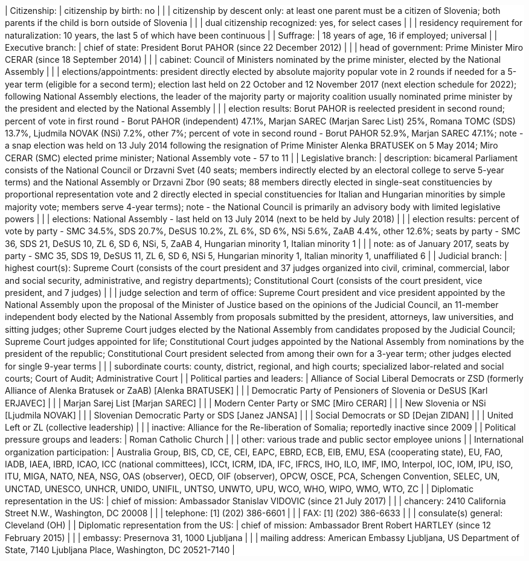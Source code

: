 | Citizenship: | citizenship by birth: no |
| | citizenship by descent only: at least one parent must be a citizen of Slovenia; both parents if the child is born outside of Slovenia |
| | dual citizenship recognized: yes, for select cases |
| | residency requirement for naturalization: 10 years, the last 5 of which have been continuous |
| Suffrage: | 18 years of age, 16 if employed; universal |
| Executive branch: | chief of state: President Borut PAHOR (since 22 December 2012) |
| | head of government: Prime Minister Miro CERAR (since 18 September 2014) |
| | cabinet: Council of Ministers nominated by the prime minister, elected by the National Assembly |
| | elections/appointments: president directly elected by absolute majority popular vote in 2 rounds if needed for a 5-year term (eligible for a second term); election last held on 22 October and 12 November 2017 (next election schedule for 2022); following National Assembly elections, the leader of the majority party or majority coalition usually nominated prime minister by the president and elected by the National Assembly |
| | election results: Borut PAHOR is reelected president in second round; percent of vote in first round - Borut PAHOR (independent) 47.1%, Marjan SAREC (Marjan Sarec List) 25%, Romana TOMC (SDS) 13.7%, Ljudmila NOVAK (NSi) 7.2%, other 7%; percent of vote in second round - Borut PAHOR 52.9%, Marjan SAREC 47.1%; note - a snap election was held on 13 July 2014 following the resignation of Prime Minister Alenka BRATUSEK on 5 May 2014; Miro CERAR (SMC) elected prime minister; National Assembly vote - 57 to 11 |
| Legislative branch: | description: bicameral Parliament consists of the National Council or Drzavni Svet (40 seats; members indirectly elected by an electoral college to serve 5-year terms) and the National Assembly or Drzavni Zbor (90 seats; 88 members directly elected in single-seat constituencies by proportional representation vote and 2 directly elected in special constituencies for Italian and Hungarian minorities by simple majority vote; members serve 4-year terms); note - the National Council is primarily an advisory body with limited legislative powers |
| | elections: National Assembly - last held on 13 July 2014 (next to be held by July 2018) |
| | election results: percent of vote by party - SMC 34.5%, SDS 20.7%, DeSUS 10.2%, ZL 6%, SD 6%, NSi 5.6%, ZaAB 4.4%, other 12.6%; seats by party - SMC 36, SDS 21, DeSUS 10, ZL 6, SD 6, NSi, 5, ZaAB 4, Hungarian minority 1, Italian minority 1 |
| | note: as of January 2017, seats by party - SMC 35, SDS 19, DeSUS 11, ZL 6, SD 6, NSi 5, Hungarian minority 1, Italian minority 1, unaffiliated 6 |
| Judicial branch: | highest court(s): Supreme Court (consists of the court president and 37 judges organized into civil, criminal, commercial, labor and social security, administrative, and registry departments); Constitutional Court (consists of the court president, vice president, and 7 judges) |
| | judge selection and term of office: Supreme Court president and vice president appointed by the National Assembly upon the proposal of the Minister of Justice based on the opinions of the Judicial Council, an 11-member independent body elected by the National Assembly from proposals submitted by the president, attorneys, law universities, and sitting judges; other Supreme Court judges elected by the National Assembly from candidates proposed by the Judicial Council; Supreme Court judges appointed for life; Constitutional Court judges appointed by the National Assembly from nominations by the president of the republic; Constitutional Court president selected from among their own for a 3-year term; other judges elected for single 9-year terms |
| | subordinate courts: county, district, regional, and high courts; specialized labor-related and social courts; Court of Audit; Administrative Court |
| Political parties and leaders: | Alliance of Social Liberal Democrats or ZSD (formerly Alliance of Alenka Bratusek or ZaAB) [Alenka BRATUSEK] |
| | Democratic Party of Pensioners of Slovenia or DeSUS [Karl ERJAVEC] |
| | Marjan Sarej List [Marjan SAREC] |
| | Modern Center Party or SMC [Miro CERAR] |
| | New Slovenia or NSi [Ljudmila NOVAK] |
| | Slovenian Democratic Party or SDS [Janez JANSA] |
| | Social Democrats or SD [Dejan ZIDAN] |
| | United Left or ZL (collective leadership) |
| | inactive: Alliance for the Re-liberation of Somalia; reportedly inactive since 2009 |
| Political pressure groups and leaders: | Roman Catholic Church |
| | other: various trade and public sector employee unions |
| International organization participation: | Australia Group, BIS, CD, CE, CEI, EAPC, EBRD, ECB, EIB, EMU, ESA (cooperating state), EU, FAO, IADB, IAEA, IBRD, ICAO, ICC (national committees), ICCt, ICRM, IDA, IFC, IFRCS, IHO, ILO, IMF, IMO, Interpol, IOC, IOM, IPU, ISO, ITU, MIGA, NATO, NEA, NSG, OAS (observer), OECD, OIF (observer), OPCW, OSCE, PCA, Schengen Convention, SELEC, UN, UNCTAD, UNESCO, UNHCR, UNIDO, UNIFIL, UNTSO, UNWTO, UPU, WCO, WHO, WIPO, WMO, WTO, ZC |
| Diplomatic representation in the US: | chief of mission: Ambassador Stanislav VIDOVIC (since 21 July 2017) |
| | chancery: 2410 California Street N.W., Washington, DC 20008 |
| | telephone: [1] (202) 386-6601 |
| | FAX: [1] (202) 386-6633 |
| | consulate(s) general: Cleveland (OH) |
| Diplomatic representation from the US: | chief of mission: Ambassador Brent Robert HARTLEY (since 12 February 2015) |
| | embassy: Presernova 31, 1000 Ljubljana |
| | mailing address: American Embassy Ljubljana, US Department of State, 7140 Ljubljana Place, Washington, DC 20521-7140 |